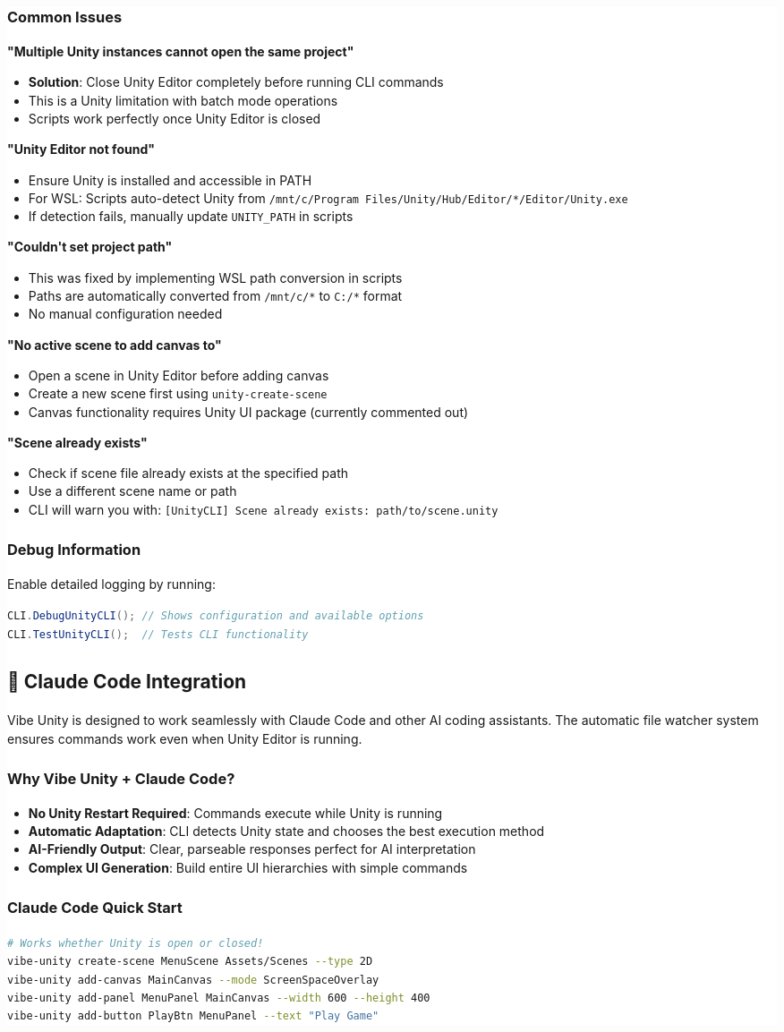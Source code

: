 ### Common Issues

**"Multiple Unity instances cannot open the same project"**
- **Solution**: Close Unity Editor completely before running CLI commands
- This is a Unity limitation with batch mode operations
- Scripts work perfectly once Unity Editor is closed

**"Unity Editor not found"**
- Ensure Unity is installed and accessible in PATH
- For WSL: Scripts auto-detect Unity from `/mnt/c/Program Files/Unity/Hub/Editor/*/Editor/Unity.exe`
- If detection fails, manually update `UNITY_PATH` in scripts

**"Couldn't set project path"** 
- This was fixed by implementing WSL path conversion in scripts
- Paths are automatically converted from `/mnt/c/*` to `C:/*` format
- No manual configuration needed

**"No active scene to add canvas to"**
- Open a scene in Unity Editor before adding canvas  
- Create a new scene first using `unity-create-scene`
- Canvas functionality requires Unity UI package (currently commented out)

**"Scene already exists"**
- Check if scene file already exists at the specified path
- Use a different scene name or path
- CLI will warn you with: `[UnityCLI] Scene already exists: path/to/scene.unity`

### Debug Information

Enable detailed logging by running:
```csharp
CLI.DebugUnityCLI(); // Shows configuration and available options
CLI.TestUnityCLI();  // Tests CLI functionality
```

## 🤖 Claude Code Integration

Vibe Unity is designed to work seamlessly with Claude Code and other AI coding assistants. The automatic file watcher system ensures commands work even when Unity Editor is running.

### Why Vibe Unity + Claude Code?

- **No Unity Restart Required**: Commands execute while Unity is running
- **Automatic Adaptation**: CLI detects Unity state and chooses the best execution method
- **AI-Friendly Output**: Clear, parseable responses perfect for AI interpretation
- **Complex UI Generation**: Build entire UI hierarchies with simple commands

### Claude Code Quick Start

```bash
# Works whether Unity is open or closed!
vibe-unity create-scene MenuScene Assets/Scenes --type 2D
vibe-unity add-canvas MainCanvas --mode ScreenSpaceOverlay
vibe-unity add-panel MenuPanel MainCanvas --width 600 --height 400
vibe-unity add-button PlayBtn MenuPanel --text "Play Game"
```
